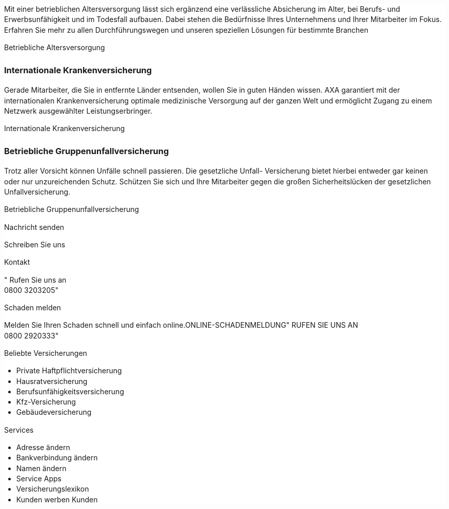 Mit einer betrieblichen Altersversorgung lässt sich ergänzend eine
verlässliche Absicherung im Alter, bei Berufs- und Erwerbsunfähigkeit und im
Todesfall aufbauen. Dabei stehen die Bedürfnisse Ihres Unternehmens und Ihrer
Mitarbeiter im Fokus. Erfahren Sie mehr zu allen Durchführungswegen und
unseren speziellen Lösungen für bestimmte Branchen

Betriebliche Altersversorgung

### Internationale Krankenversicherung

Gerade Mitarbeiter, die Sie in entfernte Länder entsenden, wollen Sie in guten
Händen wissen. AXA garantiert mit der internationalen Krankenversicherung
optimale medi­zi­ni­sche Versorgung auf der ganzen Welt und ermöglicht Zugang
zu einem Netzwerk ausgewählter Leistungserbringer.

Internationale Krankenversicherung

### Betriebliche Gruppenunfallversicherung

Trotz aller Vorsicht können Unfälle schnell passieren. Die gesetzliche Unfall-
Versicherung bietet hierbei entweder gar keinen oder nur unzureichenden
Schutz. Schützen Sie sich und Ihre Mitarbeiter gegen die großen
Sicherheitslücken der gesetzlichen Unfallversicherung.

Betriebliche Gruppenunfallversicherung

Nachricht senden

Schreiben Sie uns

Kontakt

" Rufen Sie uns an  
0800 3203205"

Schaden melden

Melden Sie Ihren Schaden schnell und einfach online.ONLINE-SCHADENMELDUNG"
RUFEN SIE UNS AN  
0800 2920333"

Beliebte Versicherungen

  * Private Haftpflichtversicherung
  * Hausratversicherung
  * Berufsunfähigkeitsversicherung
  * Kfz-Versicherung
  * Gebäudeversicherung

Services

  * Adresse ändern
  * Bankverbindung ändern
  * Namen ändern
  * Service Apps
  * Versicherungslexikon
  * Kunden werben Kunden
